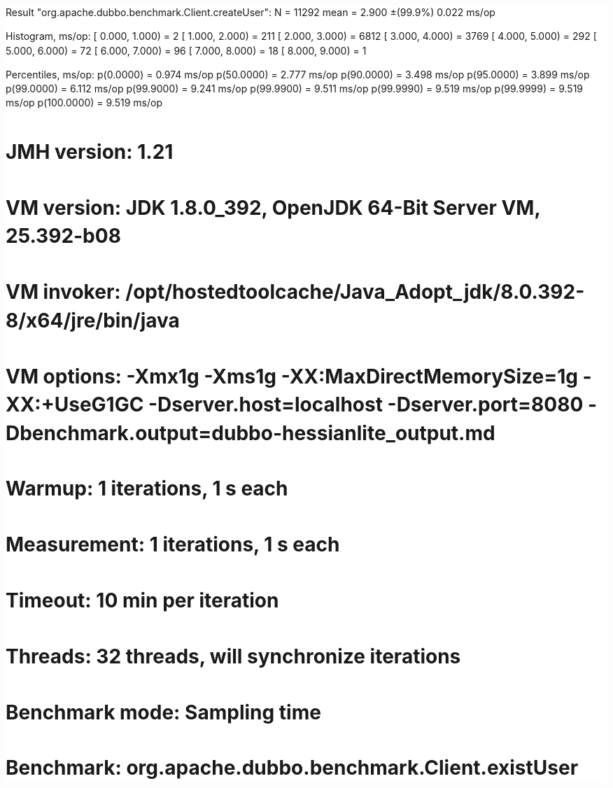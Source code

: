 

Result "org.apache.dubbo.benchmark.Client.createUser":
  N = 11292
  mean =      2.900 ±(99.9%) 0.022 ms/op

  Histogram, ms/op:
    [ 0.000,  1.000) = 2 
    [ 1.000,  2.000) = 211 
    [ 2.000,  3.000) = 6812 
    [ 3.000,  4.000) = 3769 
    [ 4.000,  5.000) = 292 
    [ 5.000,  6.000) = 72 
    [ 6.000,  7.000) = 96 
    [ 7.000,  8.000) = 18 
    [ 8.000,  9.000) = 1 

  Percentiles, ms/op:
      p(0.0000) =      0.974 ms/op
     p(50.0000) =      2.777 ms/op
     p(90.0000) =      3.498 ms/op
     p(95.0000) =      3.899 ms/op
     p(99.0000) =      6.112 ms/op
     p(99.9000) =      9.241 ms/op
     p(99.9900) =      9.511 ms/op
     p(99.9990) =      9.519 ms/op
     p(99.9999) =      9.519 ms/op
    p(100.0000) =      9.519 ms/op


# JMH version: 1.21
# VM version: JDK 1.8.0_392, OpenJDK 64-Bit Server VM, 25.392-b08
# VM invoker: /opt/hostedtoolcache/Java_Adopt_jdk/8.0.392-8/x64/jre/bin/java
# VM options: -Xmx1g -Xms1g -XX:MaxDirectMemorySize=1g -XX:+UseG1GC -Dserver.host=localhost -Dserver.port=8080 -Dbenchmark.output=dubbo-hessianlite_output.md
# Warmup: 1 iterations, 1 s each
# Measurement: 1 iterations, 1 s each
# Timeout: 10 min per iteration
# Threads: 32 threads, will synchronize iterations
# Benchmark mode: Sampling time
# Benchmark: org.apache.dubbo.benchmark.Client.existUser

